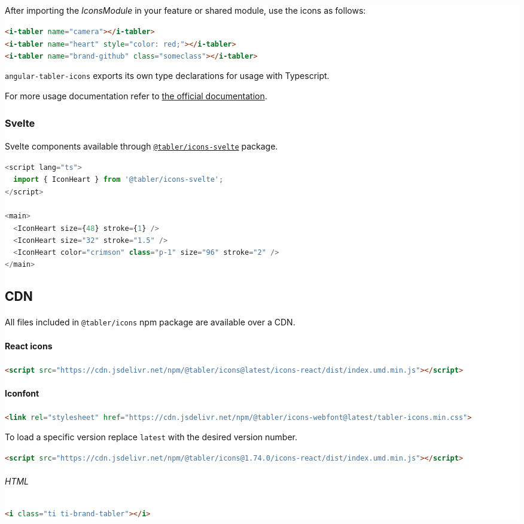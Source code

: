 After importing the _IconsModule_ in your feature or shared module, use the icons as follows:

```html
<i-tabler name="camera"></i-tabler>
<i-tabler name="heart" style="color: red;"></i-tabler>
<i-tabler name="brand-github" class="someclass"></i-tabler>
```

`angular-tabler-icons` exports its own type declarations for usage with Typescript.

For more usage documentation refer to [the official documentation](https://github.com/pierreavn/angular-tabler-icons).

### Svelte

Svelte components available through [`@tabler/icons-svelte`](https://github.com/tabler/tabler-icons/tree/master/packages/icons-svelte) package.

```js
<script lang="ts">
  import { IconHeart } from '@tabler/icons-svelte';
</script>

<main>
  <IconHeart size={48} stroke={1} />
  <IconHeart size="32" stroke="1.5" />
  <IconHeart color="crimson" class="p-1" size="96" stroke="2" />
</main>
```

## CDN

All files included in `@tabler/icons` npm package are available over a CDN.

#### React icons

```html
<script src="https://cdn.jsdelivr.net/npm/@tabler/icons@latest/icons-react/dist/index.umd.min.js"></script>
```

#### Iconfont

```html
<link rel="stylesheet" href="https://cdn.jsdelivr.net/npm/@tabler/icons-webfont@latest/tabler-icons.min.css">
```

To load a specific version replace `latest` with the desired version number.

```html
<script src="https://cdn.jsdelivr.net/npm/@tabler/icons@1.74.0/icons-react/dist/index.umd.min.js"></script>
```

###### HTML
```html
<i class="ti ti-brand-tabler"></i>
```
